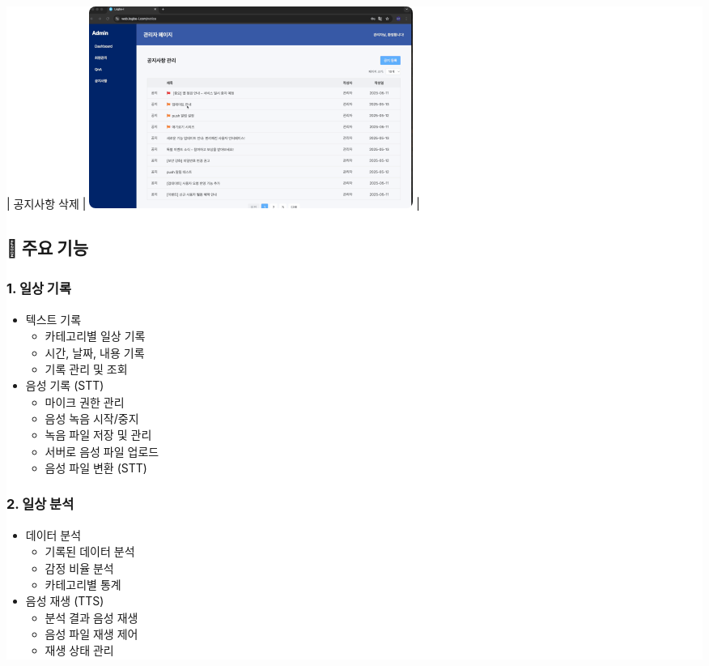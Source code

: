 | 공지사항 삭제 | <img src="../assets/web/Notice%20Delete.gif" style="max-width: 400px; height: auto; border-radius: 8px;" /> |



## 📌 주요 기능 
### 1. 일상 기록

- 텍스트 기록
    - 카테고리별 일상 기록
    - 시간, 날짜, 내용 기록
    - 기록 관리 및 조회
- 음성 기록 (STT)
    - 마이크 권한 관리
    - 음성 녹음 시작/중지
    - 녹음 파일 저장 및 관리
    - 서버로 음성 파일 업로드
    - 음성 파일 변환 (STT)

### 2. 일상 분석

- 데이터 분석
    - 기록된 데이터 분석
    - 감정 비율 분석
    - 카테고리별 통계
- 음성 재생 (TTS)
    - 분석 결과 음성 재생
    - 음성 파일 재생 제어
    - 재생 상태 관리
